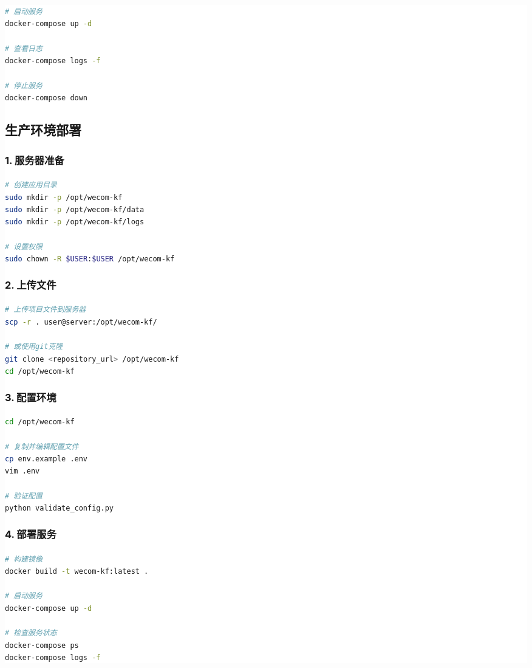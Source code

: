 ```bash
# 启动服务
docker-compose up -d

# 查看日志
docker-compose logs -f

# 停止服务
docker-compose down
```

## 生产环境部署

### 1. 服务器准备

```bash
# 创建应用目录
sudo mkdir -p /opt/wecom-kf
sudo mkdir -p /opt/wecom-kf/data
sudo mkdir -p /opt/wecom-kf/logs

# 设置权限
sudo chown -R $USER:$USER /opt/wecom-kf
```

### 2. 上传文件

```bash
# 上传项目文件到服务器
scp -r . user@server:/opt/wecom-kf/

# 或使用git克隆
git clone <repository_url> /opt/wecom-kf
cd /opt/wecom-kf
```

### 3. 配置环境

```bash
cd /opt/wecom-kf

# 复制并编辑配置文件
cp env.example .env
vim .env

# 验证配置
python validate_config.py
```

### 4. 部署服务

```bash
# 构建镜像
docker build -t wecom-kf:latest .

# 启动服务
docker-compose up -d

# 检查服务状态
docker-compose ps
docker-compose logs -f
```
